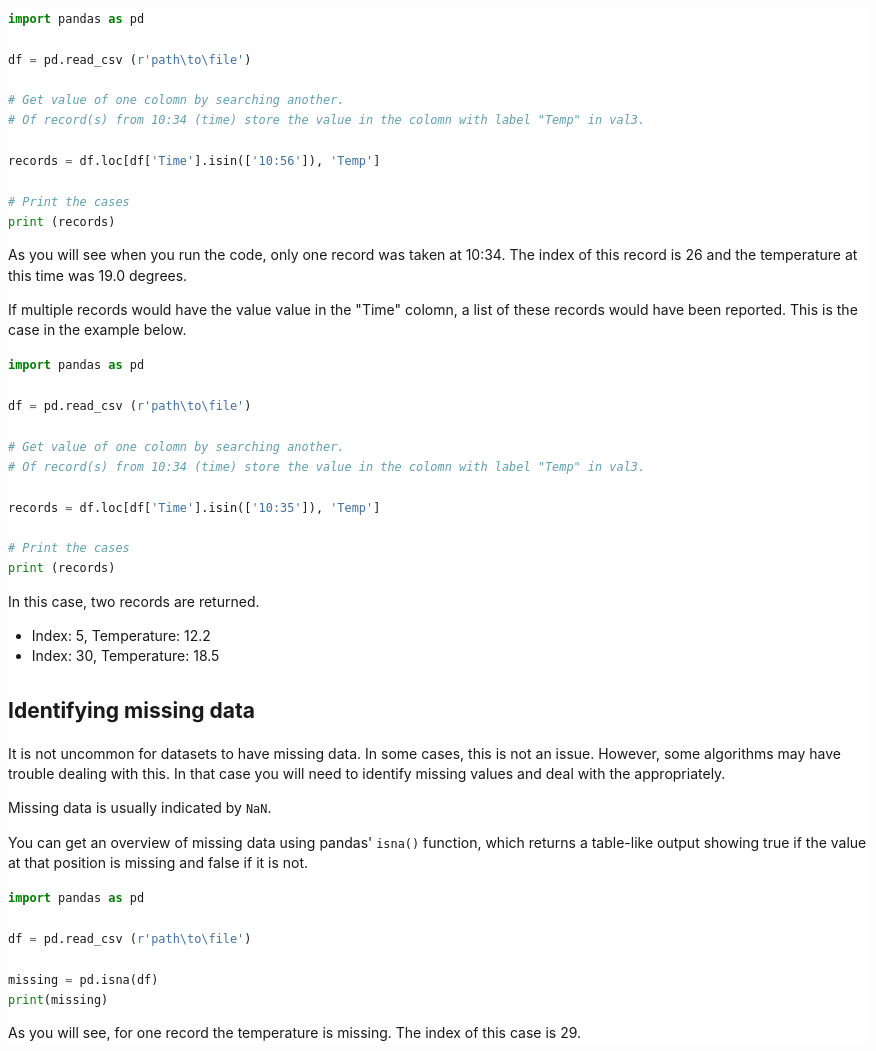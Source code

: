 ```python
import pandas as pd

df = pd.read_csv (r'path\to\file')

# Get value of one colomn by searching another.
# Of record(s) from 10:34 (time) store the value in the colomn with label "Temp" in val3.

records = df.loc[df['Time'].isin(['10:56']), 'Temp']

# Print the cases
print (records)
```

As you will see when you run the code, only one record was taken at 10:34. The index of this record is 26 and the temperature at this time was 19.0 degrees.

If multiple records would have the value value in the "Time" colomn, a list of these records would have been reported. This is the case in the example below.

```python
import pandas as pd

df = pd.read_csv (r'path\to\file')

# Get value of one colomn by searching another.
# Of record(s) from 10:34 (time) store the value in the colomn with label "Temp" in val3.

records = df.loc[df['Time'].isin(['10:35']), 'Temp']

# Print the cases
print (records)
```

In this case, two records are returned.
- Index: 5, Temperature: 12.2
- Index: 30, Temperature: 18.5

## Identifying missing data

It is not uncommon for datasets to have missing data. In some cases, this is not an issue. However, some algorithms may have trouble dealing with this. In that case you will need to identify missing values and deal with the appropriately.

Missing data is usually indicated by ```NaN```. 

You can get an overview of missing data using pandas' ```isna()``` function, which returns a table-like output showing true if the value at that position is missing and false if it is not.

```python
import pandas as pd

df = pd.read_csv (r'path\to\file')

missing = pd.isna(df)
print(missing)
```
As you will see, for one record the temperature is missing. The index of this case is 29.
